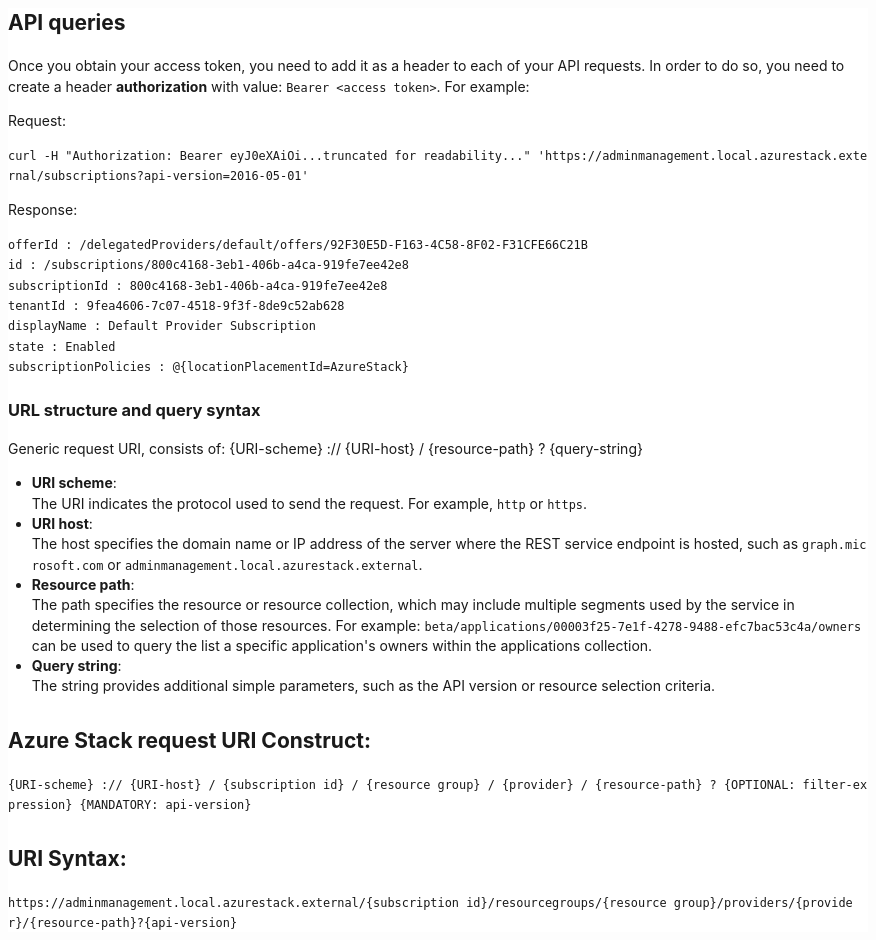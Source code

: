 ## API queries

Once you obtain your access token, you need to add it as a header to each of your API requests. In order to do so, you need to create a header **authorization** with value: `Bearer <access token>`. For example:

Request:
```
curl -H "Authorization: Bearer eyJ0eXAiOi...truncated for readability..." 'https://adminmanagement.local.azurestack.external/subscriptions?api-version=2016-05-01'
```

Response:
```
offerId : /delegatedProviders/default/offers/92F30E5D-F163-4C58-8F02-F31CFE66C21B
id : /subscriptions/800c4168-3eb1-406b-a4ca-919fe7ee42e8
subscriptionId : 800c4168-3eb1-406b-a4ca-919fe7ee42e8
tenantId : 9fea4606-7c07-4518-9f3f-8de9c52ab628
displayName : Default Provider Subscription
state : Enabled
subscriptionPolicies : @{locationPlacementId=AzureStack}
```

### URL structure and query syntax

Generic request URI, consists of: {URI-scheme} :// {URI-host} / {resource-path} ? {query-string}

- **URI scheme**:  
The URI indicates the protocol used to send the request. For example, `http` or `https`.
- **URI host**:  
The host specifies the domain name or IP address of the server where the REST service endpoint is hosted, such as `graph.microsoft.com` or `adminmanagement.local.azurestack.external`.
- **Resource path**:  
The path specifies the resource or resource collection, which may include multiple segments used by the service in determining the selection of those resources. For example: `beta/applications/00003f25-7e1f-4278-9488-efc7bac53c4a/owners` can be used to query the list a specific application's owners within the applications collection.
- **Query string**:  
The string provides additional simple parameters, such as the API version or resource selection criteria.

## Azure Stack request URI Construct:
```
{URI-scheme} :// {URI-host} / {subscription id} / {resource group} / {provider} / {resource-path} ? {OPTIONAL: filter-expression} {MANDATORY: api-version} 
```

## URI Syntax:
```
https://adminmanagement.local.azurestack.external/{subscription id}/resourcegroups/{resource group}/providers/{provider}/{resource-path}?{api-version} 
```
